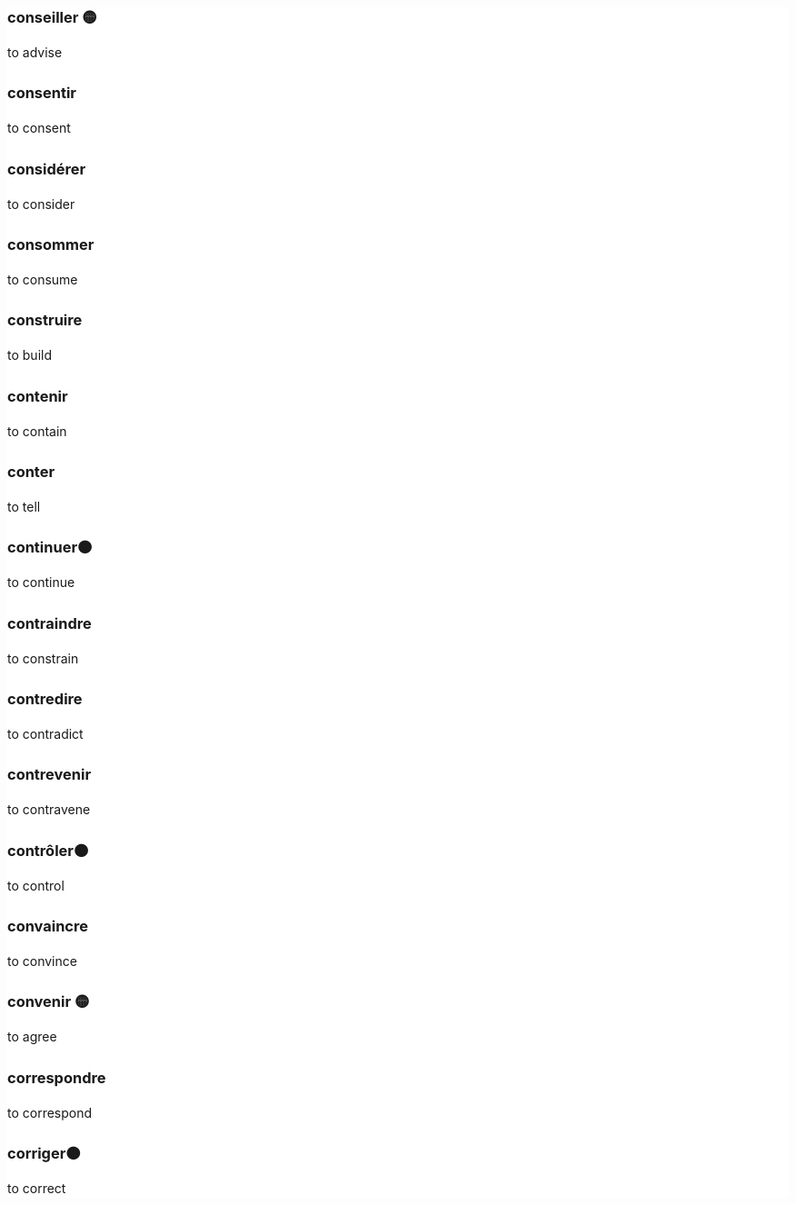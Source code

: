 ### conseiller 🟡
to advise

### consentir
to consent

### considérer
to consider

### consommer
to consume

### construire
to build

### contenir
to contain

### conter
to tell

### continuer🟠
to continue

### contraindre
to constrain

### contredire
to contradict

### contrevenir
to contravene

### contrôler🟠
to control

### convaincre
to convince

### convenir 🟡
to agree

### correspondre
to correspond

### corriger🟠
to correct
